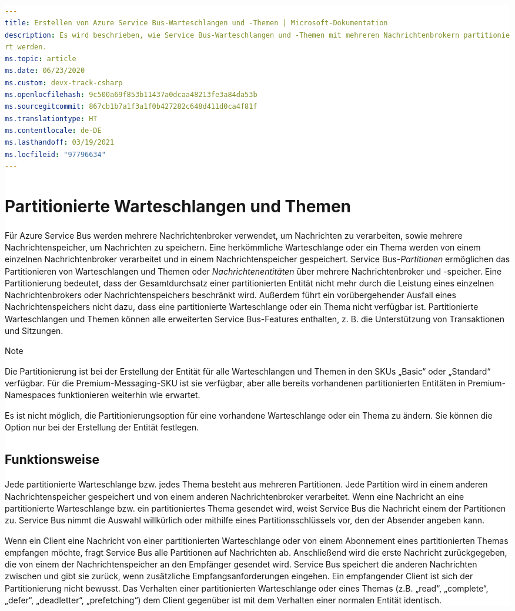 ```yaml
---
title: Erstellen von Azure Service Bus-Warteschlangen und -Themen | Microsoft-Dokumentation
description: Es wird beschrieben, wie Service Bus-Warteschlangen und -Themen mit mehreren Nachrichtenbrokern partitioniert werden.
ms.topic: article
ms.date: 06/23/2020
ms.custom: devx-track-csharp
ms.openlocfilehash: 9c500a69f853b11437a0dcaa48213fe3a84da53b
ms.sourcegitcommit: 867cb1b7a1f3a1f0b427282c648d411d0ca4f81f
ms.translationtype: HT
ms.contentlocale: de-DE
ms.lasthandoff: 03/19/2021
ms.locfileid: "97796634"
---
```

# <a name="partitioned-queues-and-topics"></a>Partitionierte Warteschlangen und Themen

Für Azure Service Bus werden mehrere Nachrichtenbroker verwendet, um Nachrichten zu verarbeiten, sowie mehrere Nachrichtenspeicher, um Nachrichten zu speichern. Eine herkömmliche Warteschlange oder ein Thema werden von einem einzelnen Nachrichtenbroker verarbeitet und in einem Nachrichtenspeicher gespeichert. Service Bus-*Partitionen* ermöglichen das Partitionieren von Warteschlangen und Themen oder *Nachrichtenentitäten* über mehrere Nachrichtenbroker und -speicher. Eine Partitionierung bedeutet, dass der Gesamtdurchsatz einer partitionierten Entität nicht mehr durch die Leistung eines einzelnen Nachrichtenbrokers oder Nachrichtenspeichers beschränkt wird. Außerdem führt ein vorübergehender Ausfall eines Nachrichtenspeichers nicht dazu, dass eine partitionierte Warteschlange oder ein Thema nicht verfügbar ist. Partitionierte Warteschlangen und Themen können alle erweiterten Service Bus-Features enthalten, z. B. die Unterstützung von Transaktionen und Sitzungen.

> [!NOTE]
> Die Partitionierung ist bei der Erstellung der Entität für alle Warteschlangen und Themen in den SKUs „Basic“ oder „Standard“ verfügbar. Für die Premium-Messaging-SKU ist sie verfügbar, aber alle bereits vorhandenen partitionierten Entitäten in Premium-Namespaces funktionieren weiterhin wie erwartet.
 
Es ist nicht möglich, die Partitionierungsoption für eine vorhandene Warteschlange oder ein Thema zu ändern. Sie können die Option nur bei der Erstellung der Entität festlegen.

## <a name="how-it-works"></a>Funktionsweise

Jede partitionierte Warteschlange bzw. jedes Thema besteht aus mehreren Partitionen. Jede Partition wird in einem anderen Nachrichtenspeicher gespeichert und von einem anderen Nachrichtenbroker verarbeitet. Wenn eine Nachricht an eine partitionierte Warteschlange bzw. ein partitioniertes Thema gesendet wird, weist Service Bus die Nachricht einem der Partitionen zu. Service Bus nimmt die Auswahl willkürlich oder mithilfe eines Partitionsschlüssels vor, den der Absender angeben kann.

Wenn ein Client eine Nachricht von einer partitionierten Warteschlange oder von einem Abonnement eines partitionierten Themas empfangen möchte, fragt Service Bus alle Partitionen auf Nachrichten ab. Anschließend wird die erste Nachricht zurückgegeben, die von einem der Nachrichtenspeicher an den Empfänger gesendet wird. Service Bus speichert die anderen Nachrichten zwischen und gibt sie zurück, wenn zusätzliche Empfangsanforderungen eingehen. Ein empfangender Client ist sich der Partitionierung nicht bewusst. Das Verhalten einer partitionierten Warteschlange oder eines Themas (z.B. „read“, „complete“, „defer“, „deadletter“, „prefetching“) dem Client gegenüber ist mit dem Verhalten einer normalen Entität identisch.


[Azure portal]: https://portal.azure.com
[QueueDescription.EnablePartitioning]: /dotnet/api/microsoft.servicebus.messaging.queuedescription.enablepartitioning
[TopicDescription.EnablePartitioning]: /dotnet/api/microsoft.servicebus.messaging.topicdescription.enablepartitioning
[QueueDescription.ForwardTo]: /dotnet/api/microsoft.servicebus.messaging.queuedescription.forwardto
[AMQP 1.0 support for Service Bus partitioned queues and topics]: ./service-bus-amqp-protocol-guide.md